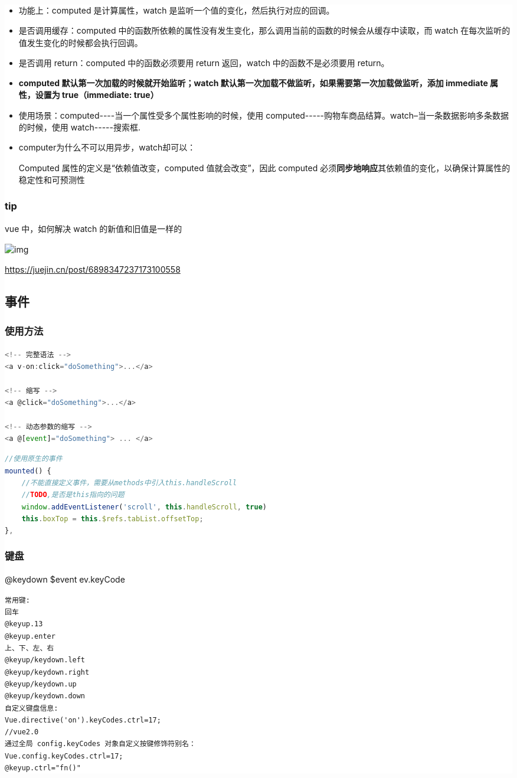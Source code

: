 - 功能上：computed 是计算属性，watch 是监听一个值的变化，然后执行对应的回调。

- 是否调用缓存：computed 中的函数所依赖的属性没有发生变化，那么调用当前的函数的时候会从缓存中读取，而 watch 在每次监听的值发生变化的时候都会执行回调。

- 是否调用 return：computed 中的函数必须要用 return 返回，watch 中的函数不是必须要用 return。

- **computed 默认第一次加载的时候就开始监听；watch 默认第一次加载不做监听，如果需要第一次加载做监听，添加 immediate 属性，设置为 true（immediate: true）**

- 使用场景：computed----当一个属性受多个属性影响的时候，使用 computed-----购物车商品结算。watch–当一条数据影响多条数据的时候，使用 watch-----搜索框.

- computer为什么不可以用异步，watch却可以：

  Computed 属性的定义是“依赖值改变，computed 值就会改变”，因此 computed 必须**同步地响应**其依赖值的变化，以确保计算属性的稳定性和可预测性

### tip

vue 中，如何解决 watch 的新值和旧值是一样的

![img](https://p9-juejin.byteimg.com/tos-cn-i-k3u1fbpfcp/08d00c7ce4f24a478f9fc052cf7efbb0~tplv-k3u1fbpfcp-zoom-in-crop-mark:1512:0:0:0.awebp)

https://juejin.cn/post/6898347237173100558

 ## 事件

### 使用方法

  ```js
  <!-- 完整语法 -->
  <a v-on:click="doSomething">...</a>
  
  <!-- 缩写 -->
  <a @click="doSomething">...</a>
  
  <!-- 动态参数的缩写 -->
  <a @[event]="doSomething"> ... </a>
  ```

```js
//使用原生的事件
mounted() {
    //不能直接定义事件，需要从methods中引入this.handleScroll
    //TODO,是否是this指向的问题
    window.addEventListener('scroll', this.handleScroll, true)
    this.boxTop = this.$refs.tabList.offsetTop;
},
```

### 键盘

@keydown	$event	ev.keyCode

```vue
常用键:
回车
@keyup.13
@keyup.enter
上、下、左、右
@keyup/keydown.left
@keyup/keydown.right
@keyup/keydown.up
@keyup/keydown.down
自定义键盘信息:
Vue.directive('on').keyCodes.ctrl=17;
//vue2.0	
通过全局 config.keyCodes 对象自定义按键修饰符别名：
Vue.config.keyCodes.ctrl=17;
@keyup.ctrl="fn()"
```